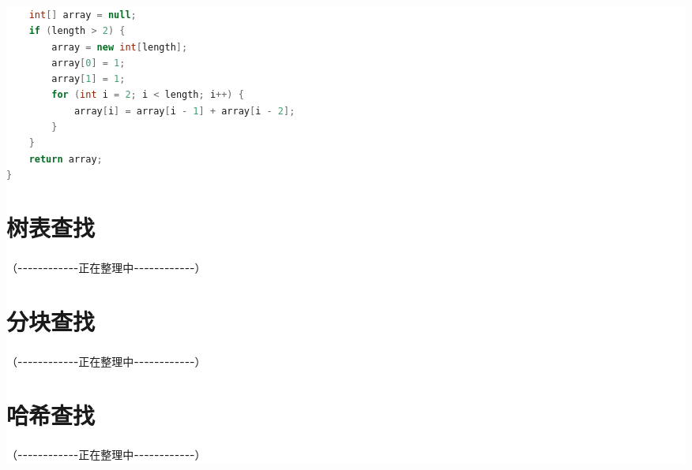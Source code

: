 ```java
    int[] array = null;
    if (length > 2) {
        array = new int[length];
        array[0] = 1;
        array[1] = 1;
        for (int i = 2; i < length; i++) {
            array[i] = array[i - 1] + array[i - 2];
        }
    }
    return array;
}
```



# 树表查找

（------------正在整理中------------）

# 分块查找

（------------正在整理中------------）

# 哈希查找

（------------正在整理中------------）